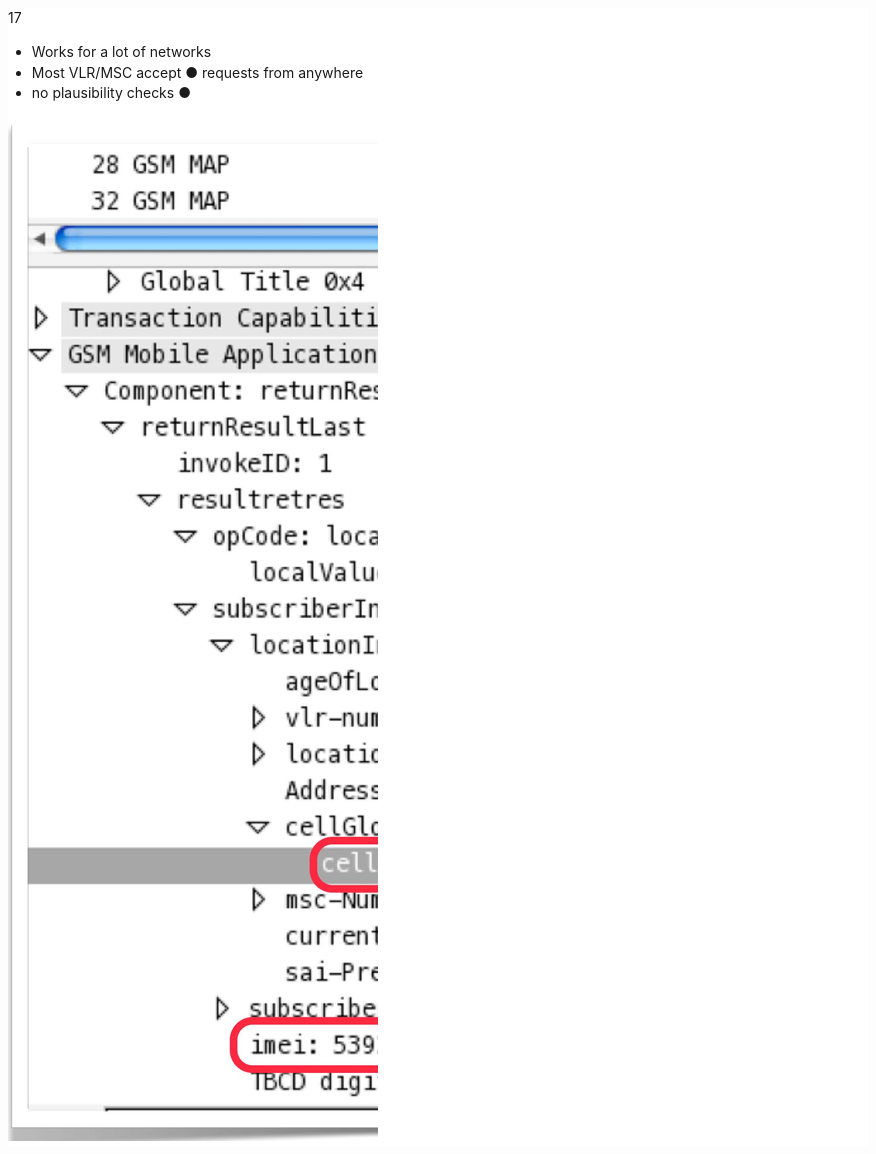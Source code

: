 17

- Works for a lot of networks
- Most VLR/MSC accept ● requests from anywhere
- no plausibility checks ●

![](_page_17_Figure_4.jpeg)
